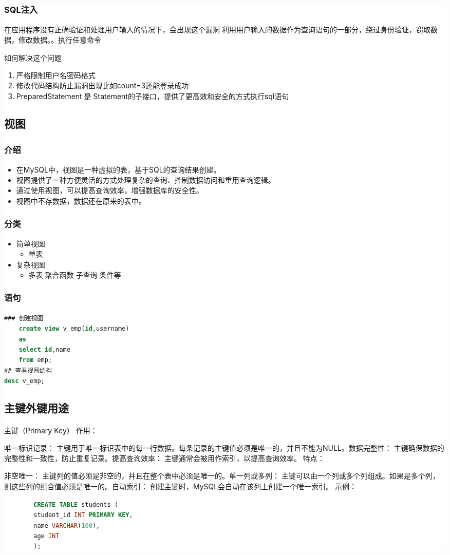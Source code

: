 ### SQL注入
  在应用程序没有正确验证和处理用户输入的情况下，会出现这个漏洞
  利用用户输入的数据作为查询语句的一部分，绕过身份验证，窃取数据，修改数据。。执行任意命令

如何解决这个问题
  1. 严格限制用户名密码格式
  2. 修改代码结构防止漏洞出现比如count=3还能登录成功
  3. PreparedStatement 是 Statement的子接口，提供了更高效和安全的方式执行sql语句


## 视图
### 介绍
- 在MySQL中，视图是一种虚拟的表，基于SQL的查询结果创建。
- 视图提供了一种方便灵活的方式处理复杂的查询、控制数据访问和重用查询逻辑。
- 通过使用视图，可以提高查询效率，增强数据库的安全性。
- 视图中不存数据，数据还在原来的表中。
### 分类
- 简单视图
    - 单表
- 复杂视图
    - 多表 聚合函数 子查询 条件等
### 语句
```SQL
### 创建视图
    create view v_emp(id,username)
    as 
    select id,name
    from emp;
## 查看视图结构
desc v_emp;
```

## 主键外键用途

主键（Primary Key）
作用：

唯一标识记录： 主键用于唯一标识表中的每一行数据。每条记录的主键值必须是唯一的，并且不能为NULL。数据完整性： 主键确保数据的完整性和一致性，防止重复记录。提高查询效率： 主键通常会被用作索引，以提高查询效率。
特点：

非空唯一： 主键列的值必须是非空的，并且在整个表中必须是唯一的。单一列或多列： 主键可以由一个列或多个列组成。如果是多个列，则这些列的组合值必须是唯一的。自动索引： 创建主键时，MySQL会自动在该列上创建一个唯一索引。
示例：

```sql       
        CREATE TABLE students (
        student_id INT PRIMARY KEY,
        name VARCHAR(100),
        age INT
        );
```
      